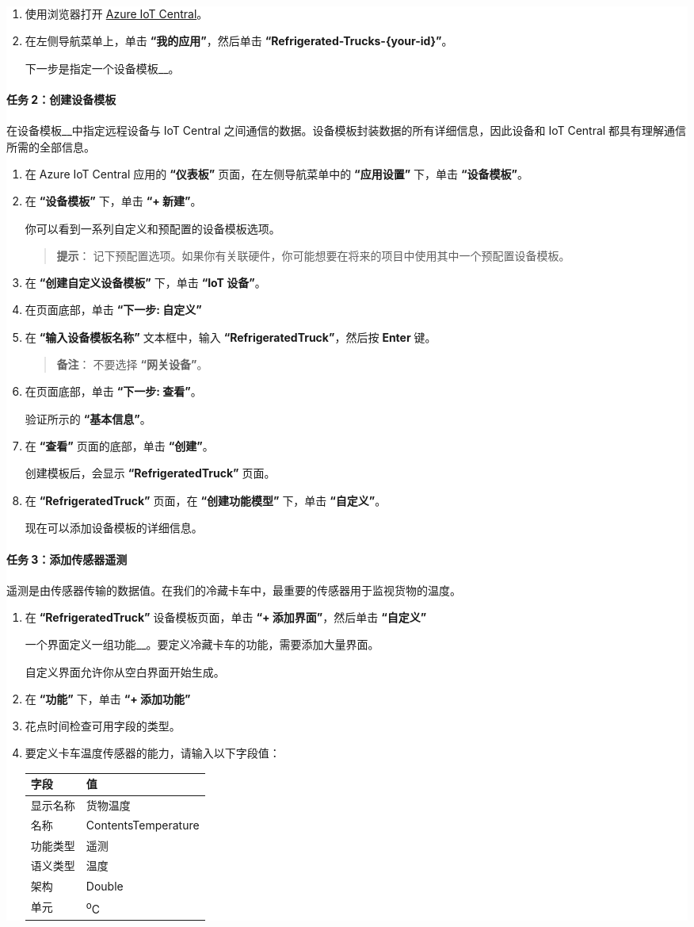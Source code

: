 1. 使用浏览器打开 [Azure IoT Central](https://apps.azureiotcentral.com/?azure-portal=true)。

1. 在左侧导航菜单上，单击 **“我的应用”**，然后单击 **“Refrigerated-Trucks-{your-id}”**。

    下一步是指定一个设备模板__。

#### 任务 2：创建设备模板

在设备模板__中指定远程设备与 IoT Central 之间通信的数据。设备模板封装数据的所有详细信息，因此设备和 IoT Central 都具有理解通信所需的全部信息。

1. 在 Azure IoT Central 应用的 **“仪表板”** 页面，在左侧导航菜单中的 **“应用设置”** 下，单击 **“设备模板”**。

1. 在 **“设备模板”** 下，单击 **“+ 新建”**。

    你可以看到一系列自定义和预配置的设备模板选项。

    > **提示**： 记下预配置选项。如果你有关联硬件，你可能想要在将来的项目中使用其中一个预配置设备模板。

1. 在 **“创建自定义设备模板”** 下，单击 **“IoT 设备”**。

1. 在页面底部，单击 **“下一步: 自定义”**

1. 在 **“输入设备模板名称”** 文本框中，输入 **“RefrigeratedTruck”**，然后按 **Enter** 键。

    > **备注**： 不要选择 **“网关设备”**。

1. 在页面底部，单击 **“下一步: 查看”**。

    验证所示的 **“基本信息”**。

1. 在 **“查看”** 页面的底部，单击 **“创建”**。

    创建模板后，会显示 **“RefrigeratedTruck”** 页面。

1. 在 **“RefrigeratedTruck”** 页面，在 **“创建功能模型”** 下，单击 **“自定义”**。

    现在可以添加设备模板的详细信息。

#### 任务 3：添加传感器遥测

遥测是由传感器传输的数据值。在我们的冷藏卡车中，最重要的传感器用于监视货物的温度。

1. 在 **“RefrigeratedTruck”** 设备模板页面，单击 **“+ 添加界面”**，然后单击 **“自定义”**

    一个界面定义一组功能__。要定义冷藏卡车的功能，需要添加大量界面。

    自定义界面允许你从空白界面开始生成。

1. 在 **“功能”** 下，单击 **“+ 添加功能”**

1. 花点时间检查可用字段的类型。

1. 要定义卡车温度传感器的能力，请输入以下字段值：

    | 字段 | 值 |
    | --- | --- |
    | 显示名称 | 货物温度 |
    | 名称 | ContentsTemperature |
    | 功能类型 | 遥测 |
    | 语义类型 | 温度 |
    | 架构 | Double |
    | 单元 | <sup>o</sup>C |
